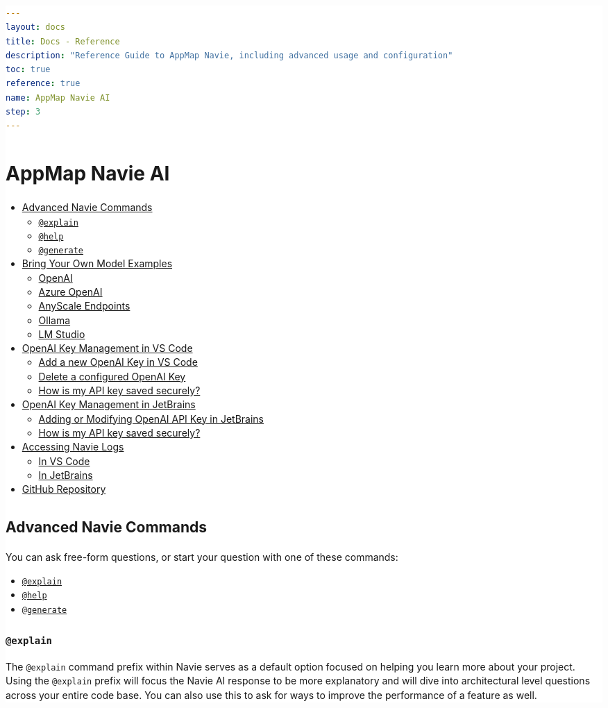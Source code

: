 ```yaml
---
layout: docs
title: Docs - Reference
description: "Reference Guide to AppMap Navie, including advanced usage and configuration"
toc: true
reference: true
name: AppMap Navie AI
step: 3
---
```


# AppMap Navie AI
- [Advanced Navie Commands](#advanced-navie-commands)
  - [`@explain`](#explain)
  - [`@help`](#help)
  - [`@generate`](#generate)
- [Bring Your Own Model Examples](#bring-your-own-model-examples)
  - [OpenAI](#openai)
  - [Azure OpenAI](#azure-openai)
  - [AnyScale Endpoints](#anyscale-endpoints)
  - [Ollama](#ollama)
  - [LM Studio](#lm-studio)
- [OpenAI Key Management in VS Code](#openai-key-management-in-vs-code)
  - [Add a new OpenAI Key in VS Code](#add-a-new-openai-key-in-vs-code)
  - [Delete a configured OpenAI Key](#delete-a-configured-openai-key)
  - [How is my API key saved securely?](#how-is-my-api-key-saved-securely)
- [OpenAI Key Management in JetBrains](#openai-key-management-in-jetbrains)
  - [Adding or Modifying OpenAI API Key in JetBrains](#adding-or-modifying-openai-api-key-in-jetbrains)
  - [How is my API key saved securely?](#how-is-my-api-key-saved-securely-1)
- [Accessing Navie Logs](#accessing-navie-logs)
  - [In VS Code](#in-vs-code)
  - [In JetBrains](#in-jetbrains)
- [GitHub Repository](#github-repository)

## Advanced Navie Commands

You can ask free-form questions, or start your question with one of these commands:

- [`@explain`](#explain)
- [`@help`](#help)
- [`@generate`](#generate)

### `@explain`

The `@explain` command prefix within Navie serves as a default option focused on helping you learn more about your project. Using the `@explain` prefix will focus the Navie AI response to be more explanatory and will dive into architectural level questions across your entire code base. You can also use this to ask for ways to improve the performance of a feature as well. 
